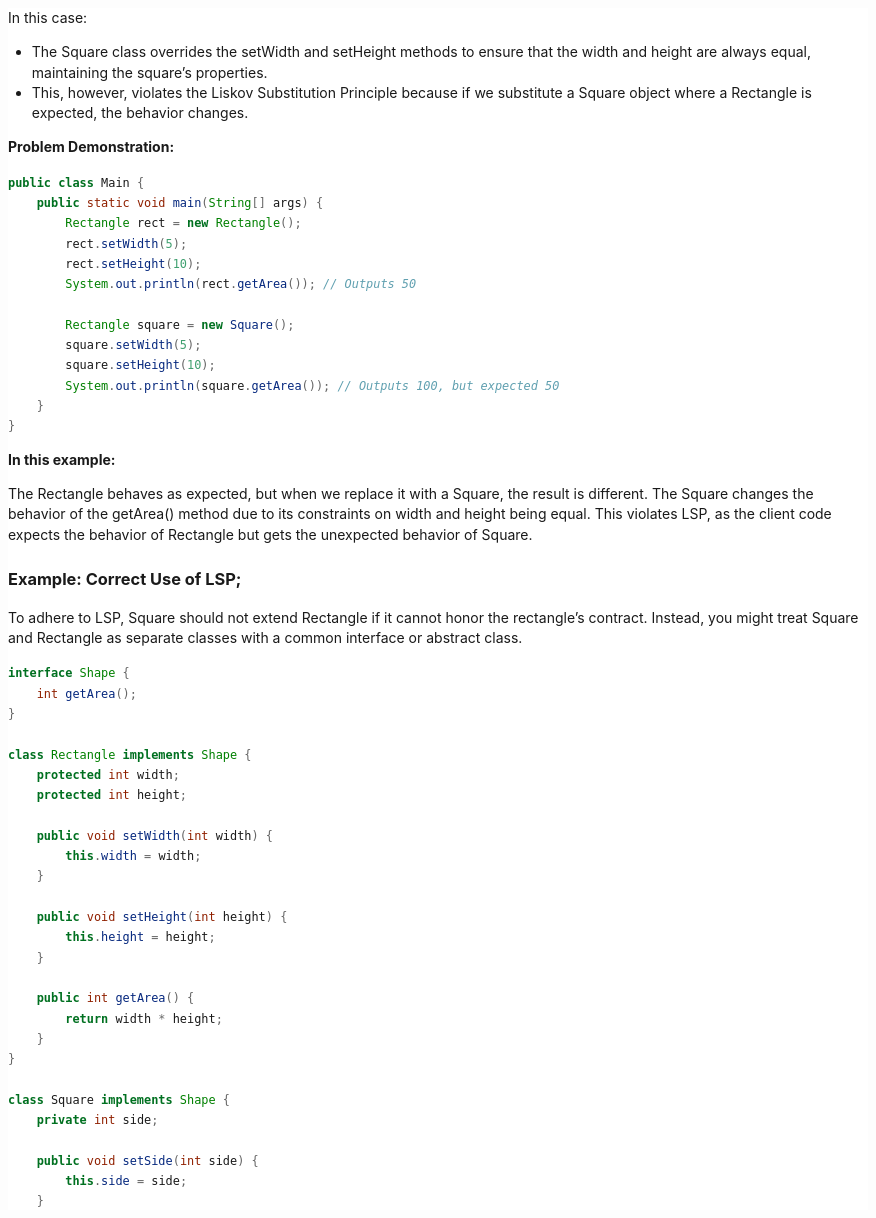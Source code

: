 In this case:

- The Square class overrides the setWidth and setHeight methods to ensure that the width and height are always equal, maintaining the square’s properties.
- This, however, violates the Liskov Substitution Principle because if we substitute a Square object where a Rectangle is expected, the behavior changes.

**Problem Demonstration:**

```java
public class Main {
    public static void main(String[] args) {
        Rectangle rect = new Rectangle();
        rect.setWidth(5);
        rect.setHeight(10);
        System.out.println(rect.getArea()); // Outputs 50

        Rectangle square = new Square();
        square.setWidth(5);
        square.setHeight(10);
        System.out.println(square.getArea()); // Outputs 100, but expected 50
    }
}
```

**In this example:**

The Rectangle behaves as expected, but when we replace it with a Square, the result is different. The Square changes the behavior of the getArea() method due to its constraints on width and height being equal. This violates LSP, as the client code expects the behavior of Rectangle but gets the unexpected behavior of Square.

### Example: Correct Use of **LSP**;

To adhere to LSP, Square should not extend Rectangle if it cannot honor the rectangle’s contract. Instead, you might treat Square and Rectangle as separate classes with a common interface or abstract class.

```java
interface Shape {
    int getArea();
}

class Rectangle implements Shape {
    protected int width;
    protected int height;

    public void setWidth(int width) {
        this.width = width;
    }

    public void setHeight(int height) {
        this.height = height;
    }

    public int getArea() {
        return width * height;
    }
}

class Square implements Shape {
    private int side;

    public void setSide(int side) {
        this.side = side;
    }

```